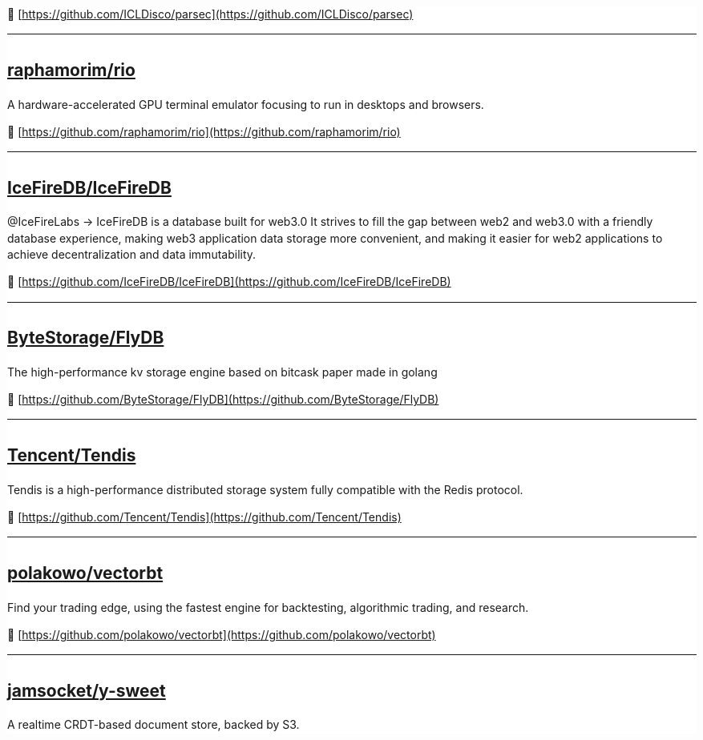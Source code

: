 🔗 [https://github.com/ICLDisco/parsec](https://github.com/ICLDisco/parsec)

---

## [raphamorim/rio](https://github.com/raphamorim/rio)

A hardware-accelerated GPU terminal emulator focusing to run in desktops and browsers.

🔗 [https://github.com/raphamorim/rio](https://github.com/raphamorim/rio)

---

## [IceFireDB/IceFireDB](https://github.com/IceFireDB/IceFireDB)

@IceFireLabs -> IceFireDB is a database built for web3.0 It strives to fill the gap between web2 and web3.0 with a friendly database experience, making web3 application data storage more convenient, and making it easier for web2 applications to achieve decentralization and data immutability.

🔗 [https://github.com/IceFireDB/IceFireDB](https://github.com/IceFireDB/IceFireDB)

---

## [ByteStorage/FlyDB](https://github.com/ByteStorage/FlyDB)

The high-performance kv storage engine based on bitcask paper made in golang

🔗 [https://github.com/ByteStorage/FlyDB](https://github.com/ByteStorage/FlyDB)

---

## [Tencent/Tendis](https://github.com/Tencent/Tendis)

Tendis is a high-performance distributed storage system fully compatible with the Redis protocol.

🔗 [https://github.com/Tencent/Tendis](https://github.com/Tencent/Tendis)

---

## [polakowo/vectorbt](https://github.com/polakowo/vectorbt)

Find your trading edge, using the fastest engine for backtesting, algorithmic trading, and research.

🔗 [https://github.com/polakowo/vectorbt](https://github.com/polakowo/vectorbt)

---

## [jamsocket/y-sweet](https://github.com/jamsocket/y-sweet)

A realtime CRDT-based document store, backed by S3.

